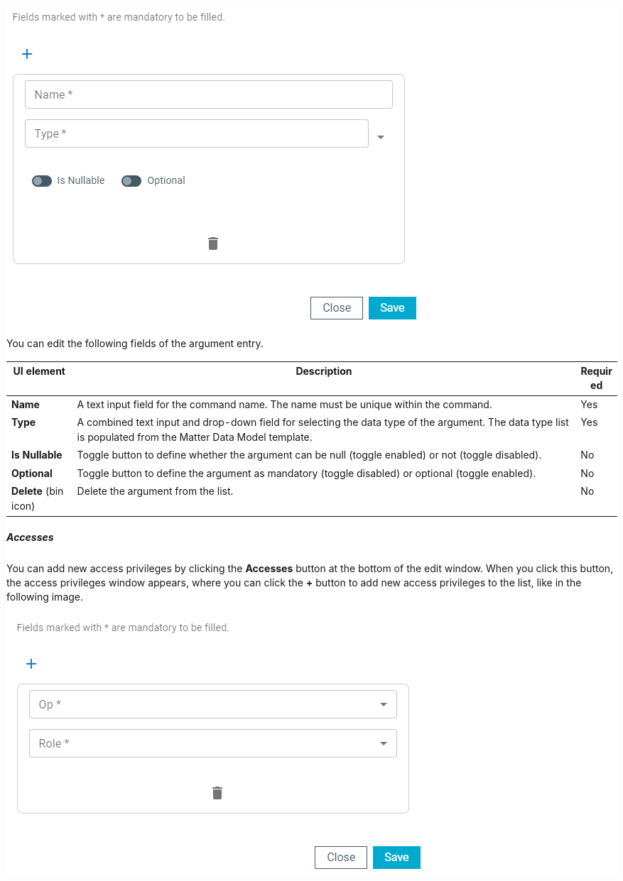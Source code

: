 ![Window listing arguments (new argument)](./screenshots/matter_cluster_tool_command_dialog_arguments_new.png "Window listing arguments (new argument)")

You can edit the following fields of the argument entry.

|   UI element   |                                               Description                                                | Required |
| --------------- | -------------------------------------------------------------------------------------------------------- | -------- |
| **Name**      | A text input field for the command name. The name must be unique within the command.                                         | Yes      |
| **Type**      | A combined text input and drop-down field for selecting the data type of the argument. The data type list is populated from the Matter Data Model template.                                         | Yes      |
| **Is Nullable**  | Toggle button to define whether the argument can be null (toggle enabled) or not (toggle disabled). | No       |
| **Optional**  | Toggle button to define the argument as mandatory (toggle disabled) or optional (toggle enabled).  | No       |
| **Delete** (bin icon)   | Delete the argument from the list.  | No       |

##### Accesses

You can add new access privileges by clicking the **Accesses** button at the bottom of the edit window.
When you click this button, the access privileges window appears, where you can click the **+** button to add new access privileges to the list, like in the following image.

![Window listing access privileges (new access privilege)](./screenshots/matter_cluster_tool_command_dialog_accesses_new.png "Window listing access privileges (new access privilege)")
